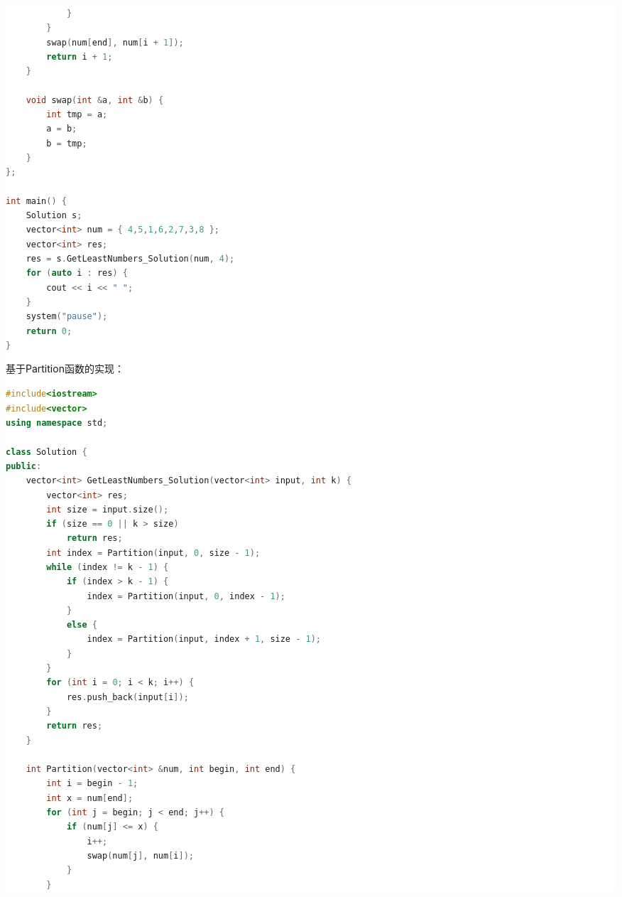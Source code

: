 ```C++
			}
		}
		swap(num[end], num[i + 1]);
		return i + 1;
	}

	void swap(int &a, int &b) {
		int tmp = a;
		a = b;
		b = tmp;
	}
};

int main() {
	Solution s;
	vector<int> num = { 4,5,1,6,2,7,3,8 };
	vector<int> res;
 	res = s.GetLeastNumbers_Solution(num, 4);
	for (auto i : res) {
		cout << i << " ";
	}
	system("pause");
	return 0;
}

```

基于Partition函数的实现：
```C++
#include<iostream>
#include<vector>
using namespace std;

class Solution {
public:
	vector<int> GetLeastNumbers_Solution(vector<int> input, int k) {
		vector<int> res;
		int size = input.size();
		if (size == 0 || k > size) 
			return res;
		int index = Partition(input, 0, size - 1);
		while (index != k - 1) {
			if (index > k - 1) {
				index = Partition(input, 0, index - 1);
			}
			else {
				index = Partition(input, index + 1, size - 1);
			}
		}
		for (int i = 0; i < k; i++) {
			res.push_back(input[i]);
		}
		return res;
	}

	int Partition(vector<int> &num, int begin, int end) {
		int i = begin - 1;
		int x = num[end];
		for (int j = begin; j < end; j++) {
			if (num[j] <= x) {
				i++;
				swap(num[j], num[i]);
			}
		}
```